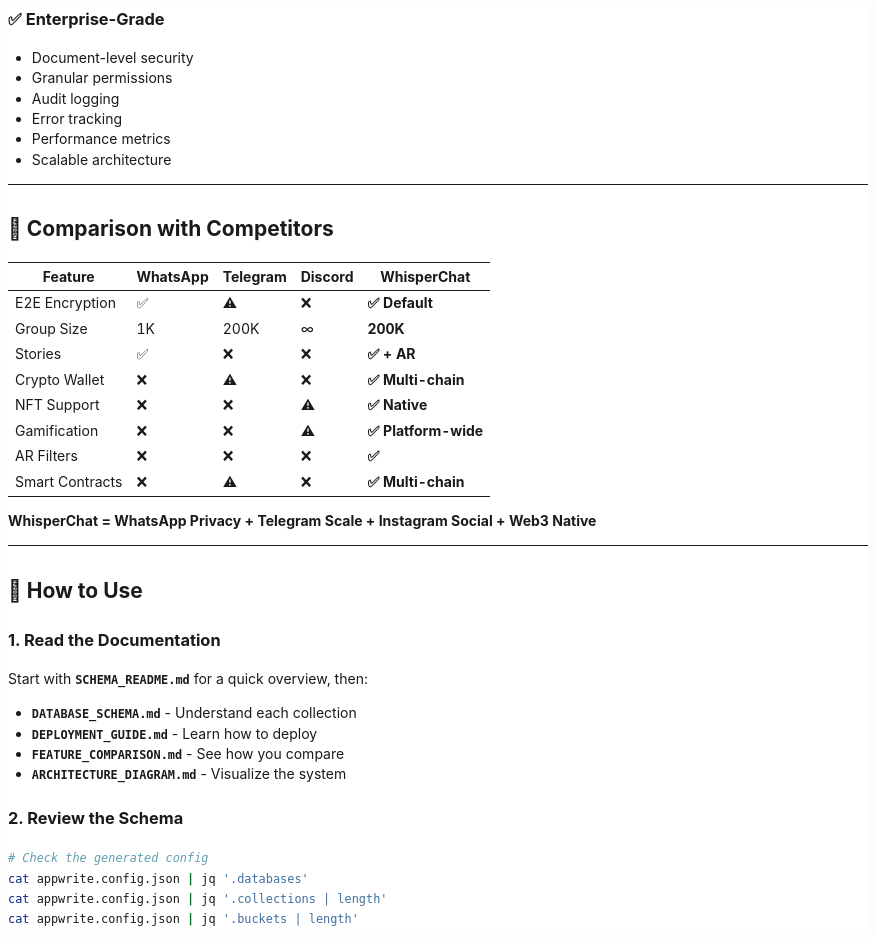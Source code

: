 ### ✅ Enterprise-Grade
- Document-level security
- Granular permissions
- Audit logging
- Error tracking
- Performance metrics
- Scalable architecture

---

## 🎯 Comparison with Competitors

| Feature | WhatsApp | Telegram | Discord | **WhisperChat** |
|---------|----------|----------|---------|-----------------|
| E2E Encryption | ✅ | ⚠️ | ❌ | **✅ Default** |
| Group Size | 1K | 200K | ∞ | **200K** |
| Stories | ✅ | ❌ | ❌ | **✅ + AR** |
| Crypto Wallet | ❌ | ⚠️ | ❌ | **✅ Multi-chain** |
| NFT Support | ❌ | ❌ | ⚠️ | **✅ Native** |
| Gamification | ❌ | ❌ | ⚠️ | **✅ Platform-wide** |
| AR Filters | ❌ | ❌ | ❌ | **✅** |
| Smart Contracts | ❌ | ⚠️ | ❌ | **✅ Multi-chain** |

**WhisperChat = WhatsApp Privacy + Telegram Scale + Instagram Social + Web3 Native**

---

## 📖 How to Use

### 1. Read the Documentation

Start with **`SCHEMA_README.md`** for a quick overview, then:
- **`DATABASE_SCHEMA.md`** - Understand each collection
- **`DEPLOYMENT_GUIDE.md`** - Learn how to deploy
- **`FEATURE_COMPARISON.md`** - See how you compare
- **`ARCHITECTURE_DIAGRAM.md`** - Visualize the system

### 2. Review the Schema

```bash
# Check the generated config
cat appwrite.config.json | jq '.databases'
cat appwrite.config.json | jq '.collections | length'
cat appwrite.config.json | jq '.buckets | length'
```
